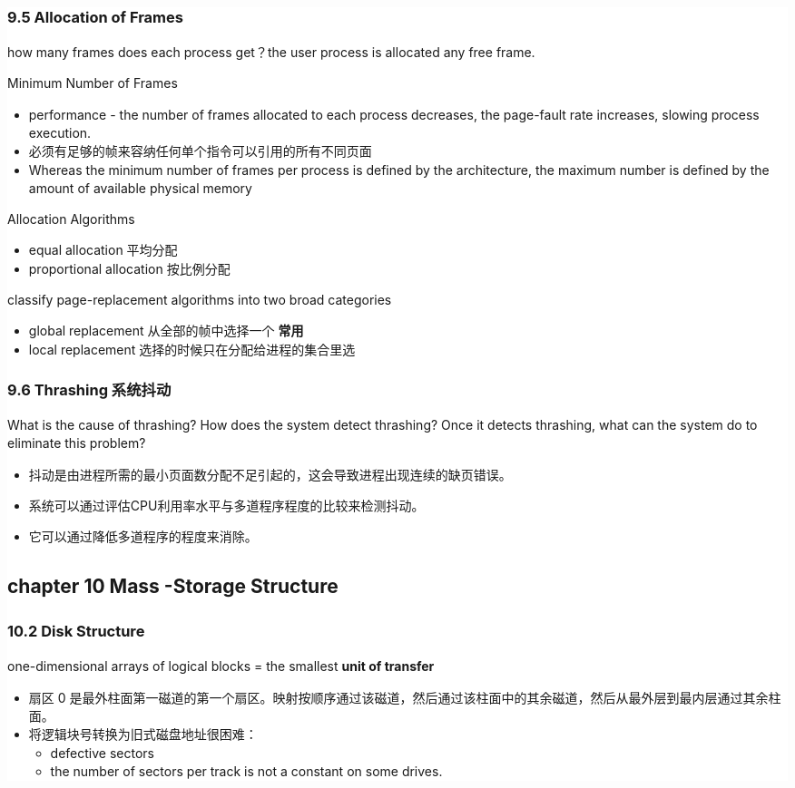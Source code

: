 

### 9.5 Allocation of Frames

how many frames does each process get？the user process is allocated any free frame.



Minimum Number of Frames

- performance - the number of frames allocated to each process decreases, the page-fault rate increases, slowing process execution.
- 必须有足够的帧来容纳任何单个指令可以引用的所有不同页面
- Whereas the minimum number of frames per process is defined by the architecture, the maximum number is defined by the amount of available physical memory



Allocation Algorithms

- equal allocation 平均分配
-  proportional allocation 按比例分配



classify page-replacement algorithms into two broad categories

- global replacement  从全部的帧中选择一个 **常用**
- local replacement   选择的时候只在分配给进程的集合里选





### 9.6 Thrashing 系统抖动



What is the cause of thrashing? How does the system detect thrashing? Once it detects thrashing, what can the system do to eliminate this problem?

- 抖动是由进程所需的最小页面数分配不足引起的，这会导致进程出现连续的缺页错误。

- 系统可以通过评估CPU利用率水平与多道程序程度的比较来检测抖动。

- 它可以通过降低多道程序的程度来消除。









## chapter 10 Mass -Storage Structure



### 10.2 Disk Structure

one-dimensional arrays of logical blocks = the smallest **unit of transfer**

- 扇区 0 是最外柱面第一磁道的第一个扇区。映射按顺序通过该磁道，然后通过该柱面中的其余磁道，然后从最外层到最内层通过其余柱面。
- 将逻辑块号转换为旧式磁盘地址很困难：
  - defective sectors
  - the number of sectors per track is not a constant on some drives.
